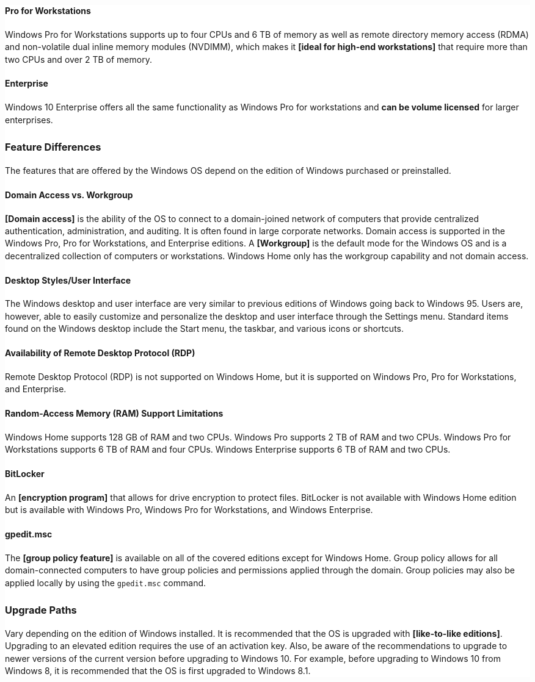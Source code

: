 #### Pro for Workstations
Windows Pro for Workstations supports up to four CPUs and 6 TB of memory as well as remote directory memory access (RDMA) and non-volatile dual inline memory modules (NVDIMM), which makes it **[ideal for high-end workstations]** that require more than two CPUs and over 2 TB of memory.

#### Enterprise
Windows 10 Enterprise offers all the same functionality as Windows Pro for workstations and **can be volume licensed** for larger enterprises.

### Feature Differences
The features that are offered by the Windows OS depend on the edition of Windows purchased or preinstalled.

#### Domain Access vs. Workgroup
**[Domain access]** is the ability of the OS to connect to a domain-joined network of computers that provide centralized authentication, administration, and auditing. It is often found in large corporate networks. Domain access is supported in the Windows Pro, Pro for Workstations, and Enterprise editions. A **[Workgroup]** is the default mode for the Windows OS and is a decentralized collection of computers or workstations. Windows Home only has the workgroup capability and not domain access.

#### Desktop Styles/User Interface
The Windows desktop and user interface are very similar to previous editions of Windows going back to Windows 95. Users are, however, able to easily customize and personalize the desktop and user interface through the Settings menu. Standard items found on the Windows desktop include the Start menu, the taskbar, and various icons or shortcuts.

#### Availability of Remote Desktop Protocol (RDP)
Remote Desktop Protocol (RDP) is not supported on Windows Home, but it is supported on Windows Pro, Pro for Workstations, and Enterprise.

#### Random-Access Memory (RAM) Support Limitations
Windows Home supports 128 GB of RAM and two CPUs. Windows Pro supports 2 TB of RAM and two CPUs. Windows Pro for Workstations supports 6 TB of RAM and four CPUs. Windows Enterprise supports 6 TB of RAM and two CPUs.

#### BitLocker
An **[encryption program]** that allows for drive encryption to protect files. BitLocker is not available with Windows Home edition but is available with Windows Pro, Windows Pro for Workstations, and Windows Enterprise.

#### gpedit.msc
The **[group policy feature]** is available on all of the covered editions except for Windows Home. Group policy allows for all domain-connected computers to have group policies and permissions applied through the domain. Group policies may also be applied locally by using the `gpedit.msc` command.

### Upgrade Paths
Vary depending on the edition of Windows installed. It is recommended that the OS is upgraded with **[like-to-like editions]**. Upgrading to an elevated edition requires the use of an activation key. Also, be aware of the recommendations to upgrade to newer versions of the current version before upgrading to Windows 10. For example, before upgrading to Windows 10 from Windows 8, it is recommended that the OS is first upgraded to Windows 8.1.
